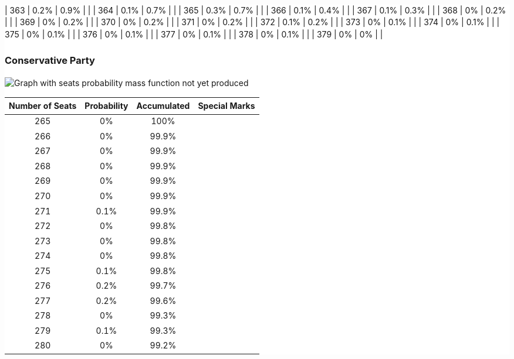 | 363 | 0.2% | 0.9% |  |
| 364 | 0.1% | 0.7% |  |
| 365 | 0.3% | 0.7% |  |
| 366 | 0.1% | 0.4% |  |
| 367 | 0.1% | 0.3% |  |
| 368 | 0% | 0.2% |  |
| 369 | 0% | 0.2% |  |
| 370 | 0% | 0.2% |  |
| 371 | 0% | 0.2% |  |
| 372 | 0.1% | 0.2% |  |
| 373 | 0% | 0.1% |  |
| 374 | 0% | 0.1% |  |
| 375 | 0% | 0.1% |  |
| 376 | 0% | 0.1% |  |
| 377 | 0% | 0.1% |  |
| 378 | 0% | 0.1% |  |
| 379 | 0% | 0% |  |

### Conservative Party

![Graph with seats probability mass function not yet produced](2018-05-01-YouGov-coalitions-seats-pmf-con.png "Seats Probability Mass Function")

| Number of Seats | Probability | Accumulated | Special Marks |
|:---------------:|:-----------:|:-----------:|:-------------:|
| 265 | 0% | 100% |  |
| 266 | 0% | 99.9% |  |
| 267 | 0% | 99.9% |  |
| 268 | 0% | 99.9% |  |
| 269 | 0% | 99.9% |  |
| 270 | 0% | 99.9% |  |
| 271 | 0.1% | 99.9% |  |
| 272 | 0% | 99.8% |  |
| 273 | 0% | 99.8% |  |
| 274 | 0% | 99.8% |  |
| 275 | 0.1% | 99.8% |  |
| 276 | 0.2% | 99.7% |  |
| 277 | 0.2% | 99.6% |  |
| 278 | 0% | 99.3% |  |
| 279 | 0.1% | 99.3% |  |
| 280 | 0% | 99.2% |  |